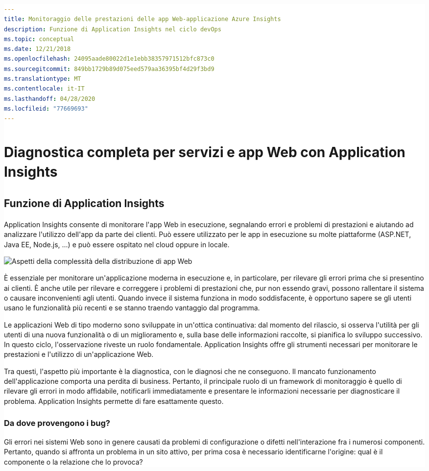 ```yaml
---
title: Monitoraggio delle prestazioni delle app Web-applicazione Azure Insights
description: Funzione di Application Insights nel ciclo devOps
ms.topic: conceptual
ms.date: 12/21/2018
ms.openlocfilehash: 24095aade80022d1e1ebb38357971512bfc873c0
ms.sourcegitcommit: 849bb1729b89d075eed579aa36395bf4d29f3bd9
ms.translationtype: MT
ms.contentlocale: it-IT
ms.lasthandoff: 04/28/2020
ms.locfileid: "77669693"
---
```

# <a name="deep-diagnostics-for-web-apps-and-services-with-application-insights"></a>Diagnostica completa per servizi e app Web con Application Insights
## <a name="why-do-i-need-application-insights"></a>Funzione di Application Insights
Application Insights consente di monitorare l'app Web in esecuzione, segnalando errori e problemi di prestazioni e aiutando ad analizzare l'utilizzo dell'app da parte dei clienti. Può essere utilizzato per le app in esecuzione su molte piattaforme (ASP.NET, Java EE, Node.js, ...) e può essere ospitato nel cloud oppure in locale. 

![Aspetti della complessità della distribuzione di app Web](./media/devops/010.png)

È essenziale per monitorare un'applicazione moderna in esecuzione e, in particolare, per rilevare gli errori prima che si presentino ai clienti. È anche utile per rilevare e correggere i problemi di prestazioni che, pur non essendo gravi, possono rallentare il sistema o causare inconvenienti agli utenti. Quando invece il sistema funziona in modo soddisfacente, è opportuno sapere se gli utenti usano le funzionalità più recenti e se stanno traendo vantaggio dal programma.

Le applicazioni Web di tipo moderno sono sviluppate in un'ottica continuativa: dal momento del rilascio, si osserva l'utilità per gli utenti di una nuova funzionalità o di un miglioramento e, sulla base delle informazioni raccolte, si pianifica lo sviluppo successivo. In questo ciclo, l'osservazione riveste un ruolo fondamentale. Application Insights offre gli strumenti necessari per monitorare le prestazioni e l'utilizzo di un'applicazione Web.

Tra questi, l'aspetto più importante è la diagnostica, con le diagnosi che ne conseguono. Il mancato funzionamento dell'applicazione comporta una perdita di business. Pertanto, il principale ruolo di un framework di monitoraggio è quello di rilevare gli errori in modo affidabile, notificarli immediatamente e presentare le informazioni necessarie per diagnosticare il problema. Application Insights permette di fare esattamente questo.

### <a name="where-do-bugs-come-from"></a>Da dove provengono i bug?
Gli errori nei sistemi Web sono in genere causati da problemi di configurazione o difetti nell'interazione fra i numerosi componenti. Pertanto, quando si affronta un problema in un sito attivo, per prima cosa è necessario identificarne l'origine: qual è il componente o la relazione che lo provoca?
